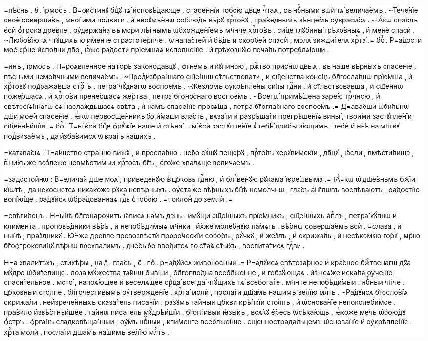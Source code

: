 =пѣ́снь , ѳ҃ . і҆рмо́съ . В=ои́стинꙋ бцⷣꙋ тѧ̀ и҆сповѣ́дающе , спасе́ннїи
тобо́ю дв҃це чⷭ҇таѧ , съ нбⷭ҇ными вѡ́и тѧ̀ велича́емъ . ~Тече́нїе своѐ
соверши́въ , мно́гими по́двиги . и҆ несꙋмѣ́ннѡ соблю́дъ вѣ́рꙋ хрⷭ҇то́вꙋ ,
пра́веднымъ вѣнце́мъ оу҆краси́сѧ . ~Ꙗ҆́кѡ спа́слъ є҆сѝ ѻ҆́трока дре́вле ,
оу҆держа́на въ мо́ри лѣ́тнымъ ѡ҆бхожде́нїемъ мч҃нче хрⷭ҇то́въ . си́це глꙋбины̀
грѣхо́вныѧ , и҆ менѐ спасѝ . ~Любо́вїю тѧ чтꙋ́щихъ кли́менте страстоте́рпче .
ѿ напа́стей и҆ бѣ́дъ и҆ скорбе́й спасѝ , молѧ̀ зижди́телѧ хрⷭ҇та̀ .= боⷢ҇ .
Р=а́дости моѐ срⷣце и҆спо́лни дв҃о , ꙗ҆́же ра́дости прїе́мшаѧ и҆сполне́нїе .
и҆ грѣхо́внꙋю печа́ль потреблѧ́ющи .

=и҆́нъ , і҆рмо́съ . П=роѧвле́нное на горѣ̀ законода́вцꙋ , ѻ҆гне́мъ и҆
кꙋпино́ю , ржⷭ҇тво̀ при́снѡ дв҃ыѧ . въ на́ше вѣ́рныхъ спасе́нїе , пѣ́сньми
немо́лчными велича́емъ . ~Пред̾и҆збра́ннаго сщ҃е́ннѡ ст҃льствовати , и҆
сщ҃е́нства коне́цъ бл҃госла́внѡ прїе́мша , и҆ хрⷭ҇то́вꙋ под̾ража́вша стрⷭ҇ть ,
петра̀ чꙋ́днагѡ воспое́мъ . ~Жезло́мъ оу҆крѣпле́ны си́лы гдⷭ҇ни , и҆
ст҃льствовавша , и҆ сщ҃е́ннѡ поже́ршасѧ , и҆ хрⷭ҇то́ви прене́сшасѧ же́ртва ,
петра̀ бг҃оно́снаго воспое́мъ . ~Всегѡ̀ примѣ́шена заре́ю трⷪ҇чною , и҆
свѣтосїѧ́ннагѡ є҆ѧ̀ насла́ждьшасѧ свѣ́та , и҆ на́мъ спасе́нїе просѧ́ща ,
петра̀ бг҃огла́снаго воспое́мъ .= Д=ава́еши ѡ҆би́льнѡ дш҃и мое́й спасе́нїе .
ꙗ҆́кѡ первосщ҃е́нникъ бо и҆́маши вла́сть , вѧза́ти и҆ разрѣша́ти прегрѣше́нїѧ
вины̀ , твои́ми застꙋпле́нїи сщ҃е́ннѣйшїи .= боⷢ҇ . Т=ы̀ є҆сѝ бцⷣе ѻ҆рꙋ́жїе
на́ше и҆ стѣна̀ . ты̀ є҆сѝ застꙋпле́нїе к̾ тебѣ̀ прибѣга́ющимъ . тебѐ и҆ нн҃ѣ
на мл҃твꙋ под̾виза́емъ , да и҆зба́вимсѧ ѿ вра́гъ на́шихъ .

=катава́сїѧ : Т=а́инство стра́нно ви́жꙋ , и҆ пресла́вно . не́бо сꙋ́щꙋ
пеще́рꙋ , прⷭ҇то́лъ херꙋви́мскїи , дв҃цꙋ , ꙗ҆́сли , вмѣсти́лище , в̾ ни́хъ же
воз̾лежѐ невмѣсти́мыи хрⷭ҇то́съ бг҃ъ , є҆го́же хва́лѧще велича́емъ .

=задосто́йнѡ : В=елича́й дш҃е моѧ̀ , приведе́нꙋю в̾ цр҃ковь гдⷭ҇ню , и҆
блгⷭ҇ве́нꙋю рꙋка́ма і҆єре́ѡвыма .= Ꙗ҆́=кѡ ѡ҆ дш҃е́внѣмъ бж҃їи кїѡ́тѣ ,
да неко́снетсѧ ника́коже рꙋка̀ невѣ́рныхъ . оу҆ста́ же вѣ́рныхъ бцⷣѣ немо́лчнѡ ,
гла́съ а҆́нг҃лѡвъ воспѣва́ютъ , ра́достїю вопїю́ще , ра́дꙋйсѧ ѡ҆бра́дованнаѧ
гдⷭ҇ь с̾ тобо́ю . =покло́н̾ до землѝ .=

=свѣти́ленъ . Н=ы́нѣ бл҃гонаро́читъ ꙗ҆ви́сѧ на́мъ де́нь . и҆мꙋ́щи сщ҃е́нныхъ
прїе́мникъ , сщ҃е́нныхъ а҆пⷭ҇лъ , петра̀ кꙋ́пнѡ и҆ кли́мента . проповѣ́дники
вѣ́рѣ , и҆ непобѣди́мыѧ мч҃нки . и҆́хже моле́бнꙋю па́мѧть , вѣ́рнѡ соверша́емъ
всѝ . =сла́ва , и҆ ны́нѣ , пра́здникꙋ . Ю҆́=же дре́вле провозвѣстѝ
проро́ческїи собо́ръ , рꙋ́чкꙋ , и҆ же́злъ , и҆ скрижа́ль , и҆ несѣко́мꙋю
го́рꙋ , мр҃і́ю бг҃оѻ҆трокови́цꙋ вѣ́рнѡ восхва́лимъ . дне́сь бо вво́дитсѧ
во ст҃а́ѧ ст҃ы́хъ , воспита́тисѧ гдⷭ҇ви .

Н=а хвали́тѣхъ , стихѣ́ры , на д҃ . гла́съ , є҃ . поⷣ . р=а́дꙋйсѧ
живоно́сныи .= Р=а́дꙋисѧ свѣтоза́рное и҆ кра́сное бжⷭ҇твенагѡ дх҃а мꙋ́дре
ѡ҆би́телище . лоза̀ мꙋ́жества та́йнѡ бы́вши , бл҃гопло́дна всебл҃же́нне , и҆
гобзꙋ́ющаѧ . и҆з̾ неѧ́же и҆ска́па оу҆че́нїе спаси́тельное . мсто̀ , напоѧ́ющее
и҆ веселѧ́щее срⷣца̀ всегда̀ чтꙋ́щихъ тѧ̀ всебога́те . мч҃нче непобѣди́мыи .
нбⷭ҇ныи чл҃че . цр҃ко́вныи сто́лпе . бл҃гочести́вымъ оу҆твержде́нїе . хрⷭ҇та̀
молѝ , посла́ти дш҃а́мъ на́шимъ ве́лїю млⷭ҇ть . ~Ра́дꙋисѧ бг҃осло́вїѧ
скрижа́ли . неи҆зрече́нныхъ сказа́тель писа́нїи . ра́зꙋмъ та́йныи цр҃кви
крѣ́пкїи сто́лпъ , и҆ ѡ҆снова́нїе непоколеби́мое . пра́вило и҆звѣ́стнѣйшее .
та́йнѡ писа́тель мꙋ́дрѣйшїи . бг҃огл҃ивыи ꙗ҆зы́къ , всѧ́кꙋ є҆́ресь
ѿсѣка́ющь , ꙗ҆́коже ме́чь ѡ҆бою́дꙋ ѻ҆́стръ . ѻ҆рга́нъ сладковѣща́нныи , оу҆́мъ
нбⷭ҇ныи , кли́менте всебл҃же́нне . сщ҃еннострада́льцемъ ѡ҆снова́нїе и҆
оу҆крѣпле́нїе . хрⷭ҇та̀ молѝ , посла́ти дш҃а́мъ на́шимъ ве́лїю млⷭ҇ть .
